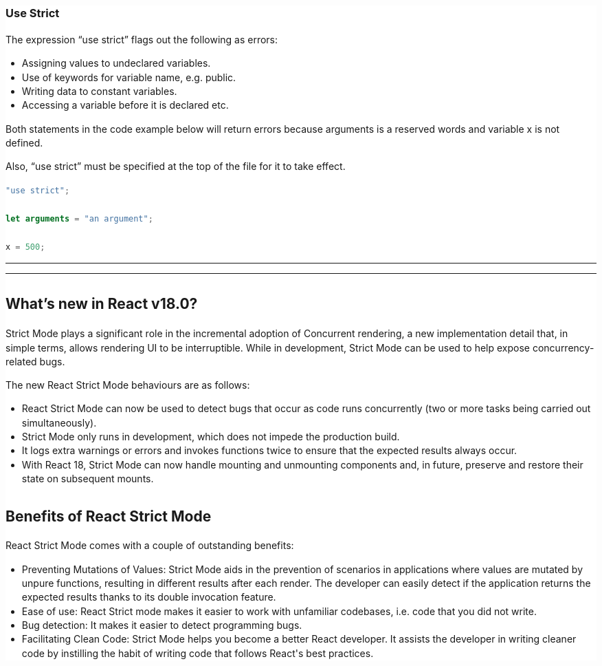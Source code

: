 

### Use Strict


The expression “use strict” flags out the following as errors:
- Assigning values to undeclared variables.
- Use of keywords for variable name, e.g. public.
- Writing data to constant variables.
- Accessing a variable before it is declared etc. 

Both statements in the code example below will return errors because arguments is a reserved words and variable x is not defined.
 
Also, “use strict” must be specified at the top of the file for it to take effect.

```ts
"use strict";
 
let arguments = "an argument"; 
 
x = 500;
```
---


<BannerRandom />



---

## What’s new in React v18.0?
Strict Mode plays a significant role in the incremental adoption of Concurrent rendering, a new implementation detail that, in simple terms, allows rendering UI to be interruptible. While in development, Strict Mode can be used to help expose concurrency-related bugs.

The new React Strict Mode behaviours are as follows:
- React Strict Mode can now be used to detect bugs that occur as code runs concurrently (two or more tasks being carried out simultaneously).
- Strict Mode only runs in development, which does not impede the production build.
- It logs extra warnings or errors and invokes functions twice to ensure that the expected results always occur.
- With React 18, Strict Mode can now handle mounting and unmounting components and, in future, preserve and restore their state on subsequent mounts.
  
## Benefits of React Strict Mode
React Strict Mode comes with a couple of outstanding benefits:

- Preventing Mutations of Values: Strict Mode aids in the prevention of scenarios in applications where values are mutated by unpure functions, resulting in different results after each render. The developer can easily detect if the application returns the expected results thanks to its double invocation feature.
- Ease of use: React Strict mode makes it easier to work with unfamiliar codebases, i.e. code that you did not write.
- Bug detection: It makes it easier to detect programming bugs.
- Facilitating Clean Code: Strict Mode helps you become a better React developer. It assists the developer in writing cleaner code by instilling the habit of writing code that follows React's best practices.
